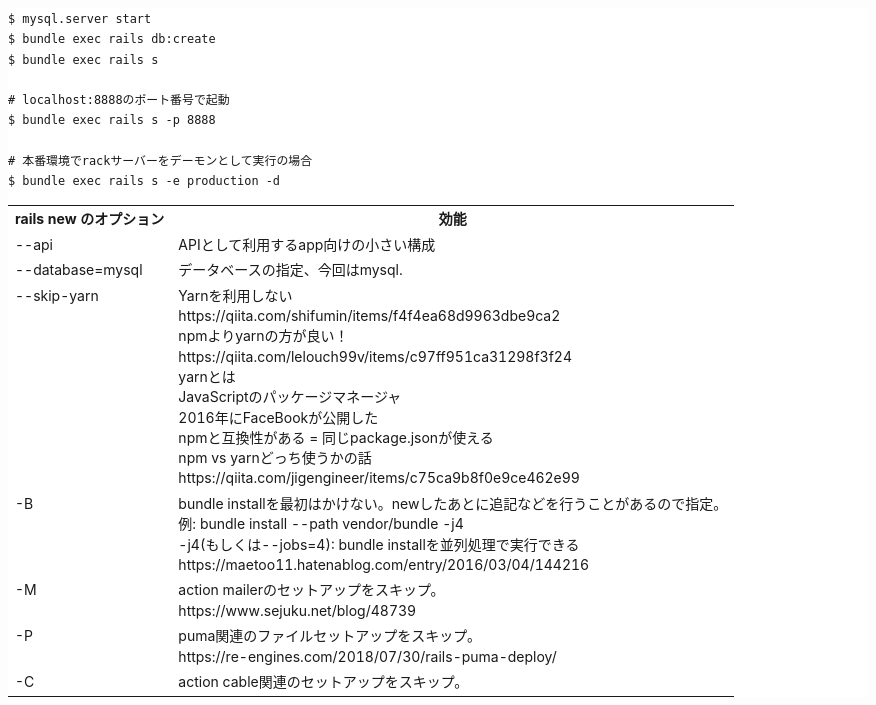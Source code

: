 ```
$ mysql.server start
$ bundle exec rails db:create
$ bundle exec rails s

# localhost:8888のポート番号で起動
$ bundle exec rails s -p 8888

# 本番環境でrackサーバーをデーモンとして実行の場合
$ bundle exec rails s -e production -d
```

<table>
<tr>
<th>rails new のオプション</th>
<th>効能</th>
</tr>
<tr>
<td>--api</td>
<td>APIとして利用するapp向けの小さい構成</td>
</tr>
<tr>
<td>--database=mysql</td>
<td>データベースの指定、今回はmysql.</td>
</tr>
<tr>
<td>--skip-yarn	</td>
<td>
Yarnを利用しない<br>
https://qiita.com/shifumin/items/f4f4ea68d9963dbe9ca2<br>
npmよりyarnの方が良い！<br>
https://qiita.com/lelouch99v/items/c97ff951ca31298f3f24<br>
yarnとは<br>
JavaScriptのパッケージマネージャ<br>
2016年にFaceBookが公開した<br>
npmと互換性がある = 同じpackage.jsonが使える<br>
npm vs yarnどっち使うかの話<br>
https://qiita.com/jigengineer/items/c75ca9b8f0e9ce462e99
</td>
</tr>
<tr>
<td>-B</td>
<td>bundle installを最初はかけない。newしたあとに追記などを行うことがあるので指定。<br>
例: bundle install --path vendor/bundle -j4<br>
 -j4(もしくは--jobs=4): bundle installを並列処理で実行できる<br>
 https://maetoo11.hatenablog.com/entry/2016/03/04/144216
</td>
</tr>
<tr>
<td>-M</td>
<td>action mailerのセットアップをスキップ。<br>
https://www.sejuku.net/blog/48739
</td>
</tr>
<tr>
<td>-P</td>
<td>puma関連のファイルセットアップをスキップ。<br>
https://re-engines.com/2018/07/30/rails-puma-deploy/
</td>
</tr>
<tr>
<td>-C</td>
<td>action cable関連のセットアップをスキップ。</td>
</tr>